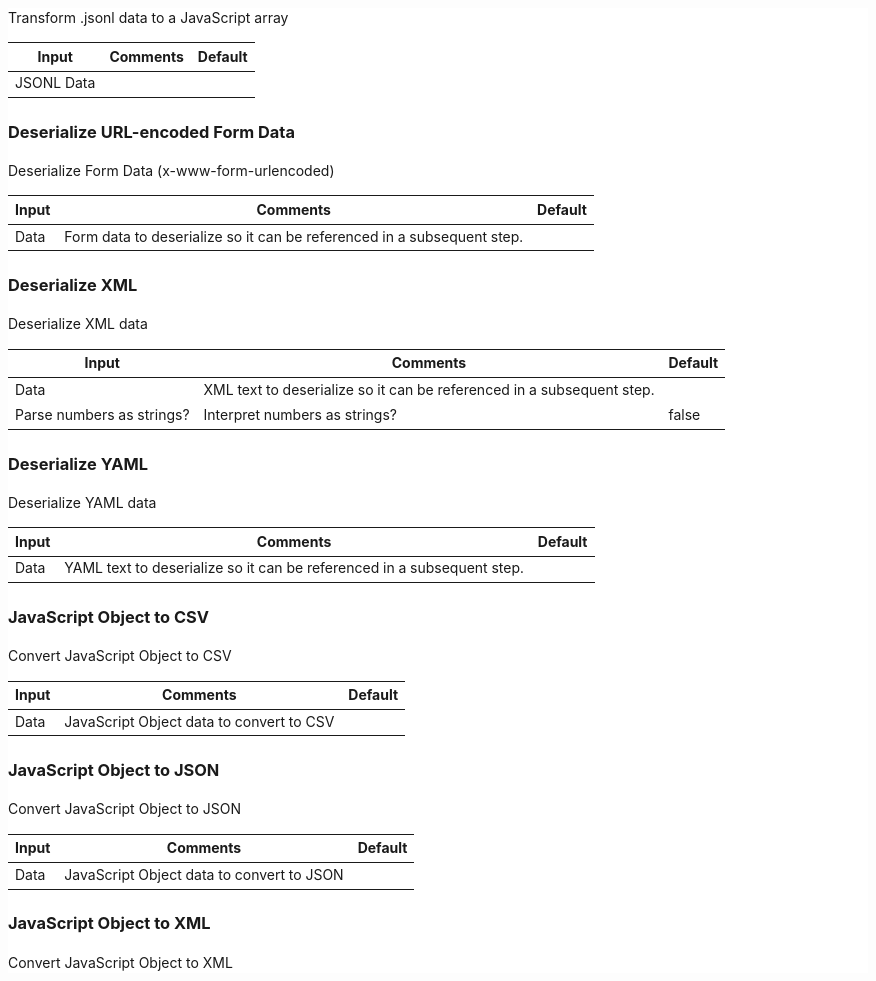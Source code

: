 Transform .jsonl data to a JavaScript array

| Input      | Comments | Default |
| ---------- | -------- | ------- |
| JSONL Data |          |         |

### Deserialize URL-encoded Form Data

Deserialize Form Data (x-www-form-urlencoded)

| Input | Comments                                                               | Default |
| ----- | ---------------------------------------------------------------------- | ------- |
| Data  | Form data to deserialize so it can be referenced in a subsequent step. |         |

### Deserialize XML

Deserialize XML data

| Input                     | Comments                                                              | Default |
| ------------------------- | --------------------------------------------------------------------- | ------- |
| Data                      | XML text to deserialize so it can be referenced in a subsequent step. |         |
| Parse numbers as strings? | Interpret numbers as strings?                                         | false   |

### Deserialize YAML

Deserialize YAML data

| Input | Comments                                                               | Default |
| ----- | ---------------------------------------------------------------------- | ------- |
| Data  | YAML text to deserialize so it can be referenced in a subsequent step. |         |

### JavaScript Object to CSV

Convert JavaScript Object to CSV

| Input | Comments                                 | Default |
| ----- | ---------------------------------------- | ------- |
| Data  | JavaScript Object data to convert to CSV |         |

### JavaScript Object to JSON

Convert JavaScript Object to JSON

| Input | Comments                                  | Default |
| ----- | ----------------------------------------- | ------- |
| Data  | JavaScript Object data to convert to JSON |         |

### JavaScript Object to XML

Convert JavaScript Object to XML
